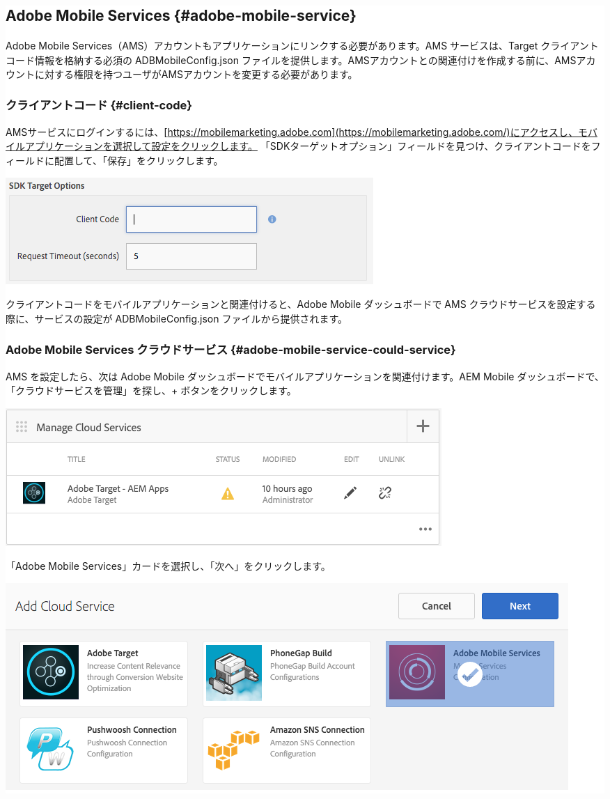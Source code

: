 ## Adobe Mobile Services {#adobe-mobile-service}

Adobe Mobile Services（AMS）アカウントもアプリケーションにリンクする必要があります。AMS サービスは、Target クライアントコード情報を格納する必須の ADBMobileConfig.json ファイルを提供します。AMSアカウントとの関連付けを作成する前に、AMSアカウントに対する権限を持つユーザがAMSアカウントを変更する必要があります。

### クライアントコード {#client-code}

AMSサービスにログインするには、[https://mobilemarketing.adobe.com](https://mobilemarketing.adobe.com/)にアクセスし、モバイルアプリケーションを選択して設定をクリックします。 「SDKターゲットオプション」フィールドを見つけ、クライアントコードをフィールドに配置して、「保存」をクリックします。

![chlimage_1-11](assets/chlimage_1-11.png)

クライアントコードをモバイルアプリケーションと関連付けると、Adobe Mobile ダッシュボードで AMS クラウドサービスを設定する際に、サービスの設定が ADBMobileConfig.json ファイルから提供されます。

### Adobe Mobile Services クラウドサービス  {#adobe-mobile-service-could-service}

AMS を設定したら、次は Adobe Mobile ダッシュボードでモバイルアプリケーションを関連付けます。AEM Mobile ダッシュボードで、「クラウドサービスを管理」を探し、+ ボタンをクリックします。

![chlimage_1-12](assets/chlimage_1-12.png)

「Adobe Mobile Services」カードを選択し、「次へ」をクリックします。

![chlimage_1-13](assets/chlimage_1-13.png)
